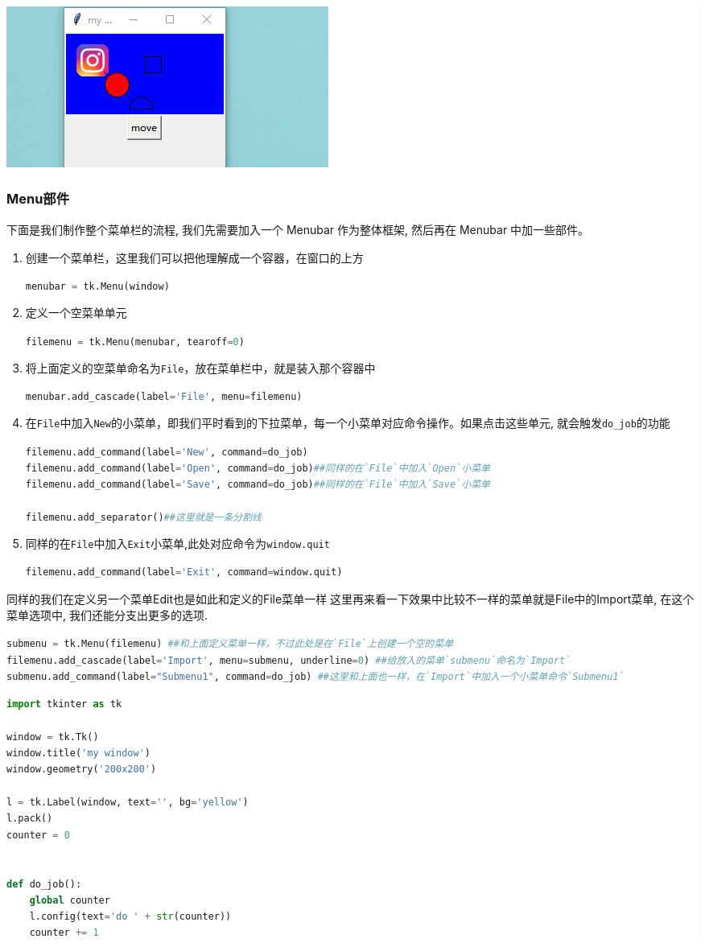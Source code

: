 ![Canvas部件](./img/canvas.gif)

### Menu部件
下面是我们制作整个菜单栏的流程, 我们先需要加入一个 Menubar 作为整体框架, 然后再在 Menubar 中加一些部件。

1. 创建一个菜单栏，这里我们可以把他理解成一个容器，在窗口的上方
    ```python
    menubar = tk.Menu(window)
    ```

2. 定义一个空菜单单元
    ```python
    filemenu = tk.Menu(menubar, tearoff=0)
    ```

3. 将上面定义的空菜单命名为`File`，放在菜单栏中，就是装入那个容器中
    ```python
    menubar.add_cascade(label='File', menu=filemenu)
    ```

4. 在`File`中加入`New`的小菜单，即我们平时看到的下拉菜单，每一个小菜单对应命令操作。如果点击这些单元, 就会触发`do_job`的功能
    ```python
    filemenu.add_command(label='New', command=do_job)
    filemenu.add_command(label='Open', command=do_job)##同样的在`File`中加入`Open`小菜单
    filemenu.add_command(label='Save', command=do_job)##同样的在`File`中加入`Save`小菜单
    
    filemenu.add_separator()##这里就是一条分割线
    
    ```
5. 同样的在`File`中加入`Exit`小菜单,此处对应命令为`window.quit`
    ```python
    filemenu.add_command(label='Exit', command=window.quit)
    
    ``` 
同样的我们在定义另一个菜单Edit也是如此和定义的File菜单一样 这里再来看一下效果中比较不一样的菜单就是File中的Import菜单, 在这个菜单选项中, 我们还能分支出更多的选项.
```python
submenu = tk.Menu(filemenu) ##和上面定义菜单一样，不过此处是在`File`上创建一个空的菜单
filemenu.add_cascade(label='Import', menu=submenu, underline=0) ##给放入的菜单`submenu`命名为`Import`
submenu.add_command(label="Submenu1", command=do_job) ##这里和上面也一样，在`Import`中加入一个小菜单命令`Submenu1`
```

```python
import tkinter as tk

window = tk.Tk()
window.title('my window')
window.geometry('200x200')

l = tk.Label(window, text='', bg='yellow')
l.pack()
counter = 0


def do_job():
    global counter
    l.config(text='do ' + str(counter))
    counter += 1
```